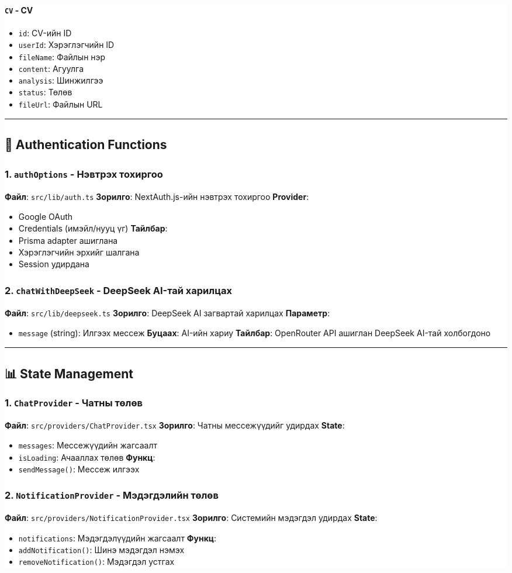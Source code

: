 #### `CV` - CV
- `id`: CV-ийн ID
- `userId`: Хэрэглэгчийн ID
- `fileName`: Файлын нэр
- `content`: Агуулга
- `analysis`: Шинжилгээ
- `status`: Төлөв
- `fileUrl`: Файлын URL

---

## 🔐 Authentication Functions

### 1. `authOptions` - Нэвтрэх тохиргоо
**Файл**: `src/lib/auth.ts`
**Зорилго**: NextAuth.js-ийн нэвтрэх тохиргоо
**Provider**:
- Google OAuth
- Credentials (имэйл/нууц үг)
**Тайлбар**: 
- Prisma adapter ашиглана
- Хэрэглэгчийн эрхийг шалгана
- Session удирдана

### 2. `chatWithDeepSeek` - DeepSeek AI-тай харилцах
**Файл**: `src/lib/deepseek.ts`
**Зорилго**: DeepSeek AI загвартай харилцах
**Параметр**:
- `message` (string): Илгээх мессеж
**Буцаах**: AI-ийн хариу
**Тайлбар**: OpenRouter API ашиглан DeepSeek AI-тай холбогдоно

---

## 📊 State Management

### 1. `ChatProvider` - Чатны төлөв
**Файл**: `src/providers/ChatProvider.tsx`
**Зорилго**: Чатны мессежүүдийг удирдах
**State**:
- `messages`: Мессежүүдийн жагсаалт
- `isLoading`: Ачааллах төлөв
**Функц**:
- `sendMessage()`: Мессеж илгээх

### 2. `NotificationProvider` - Мэдэгдэлийн төлөв
**Файл**: `src/providers/NotificationProvider.tsx`
**Зорилго**: Системийн мэдэгдэл удирдах
**State**:
- `notifications`: Мэдэгдэлүүдийн жагсаалт
**Функц**:
- `addNotification()`: Шинэ мэдэгдэл нэмэх
- `removeNotification()`: Мэдэгдэл устгах
